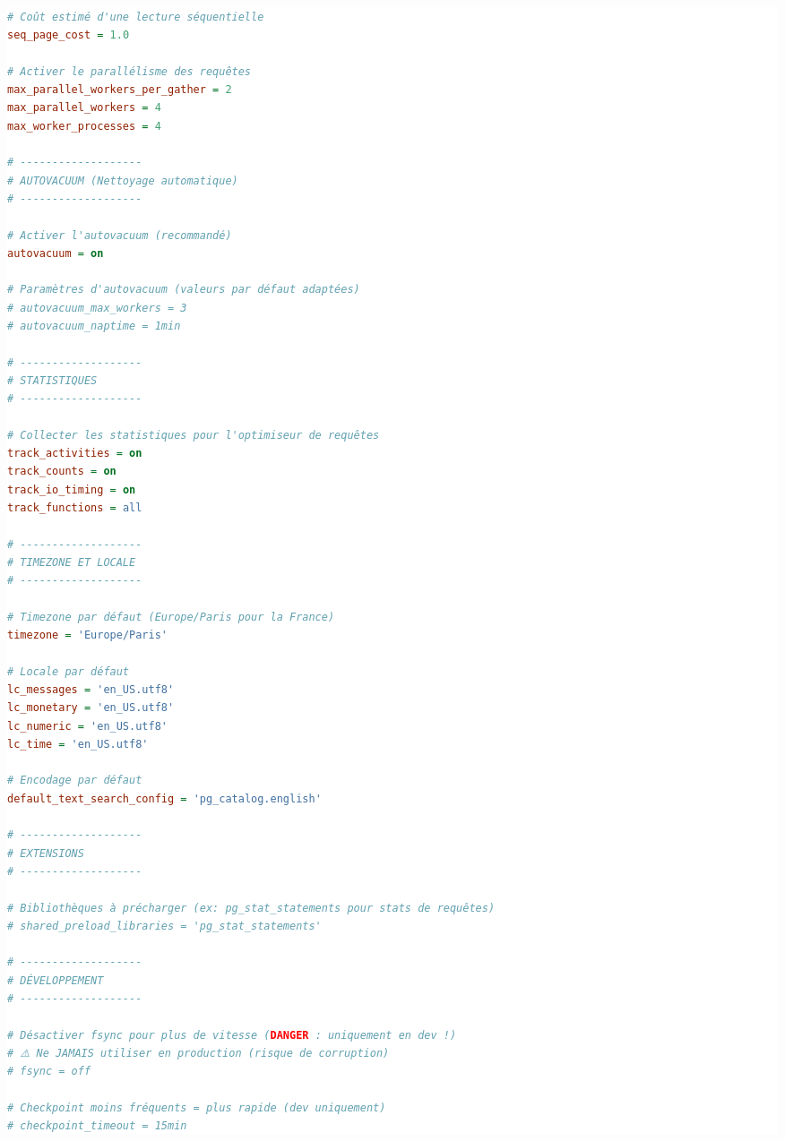 ```ini
# Coût estimé d'une lecture séquentielle
seq_page_cost = 1.0

# Activer le parallélisme des requêtes
max_parallel_workers_per_gather = 2
max_parallel_workers = 4
max_worker_processes = 4

# -------------------
# AUTOVACUUM (Nettoyage automatique)
# -------------------

# Activer l'autovacuum (recommandé)
autovacuum = on

# Paramètres d'autovacuum (valeurs par défaut adaptées)
# autovacuum_max_workers = 3
# autovacuum_naptime = 1min

# -------------------
# STATISTIQUES
# -------------------

# Collecter les statistiques pour l'optimiseur de requêtes
track_activities = on
track_counts = on
track_io_timing = on
track_functions = all

# -------------------
# TIMEZONE ET LOCALE
# -------------------

# Timezone par défaut (Europe/Paris pour la France)
timezone = 'Europe/Paris'

# Locale par défaut
lc_messages = 'en_US.utf8'
lc_monetary = 'en_US.utf8'
lc_numeric = 'en_US.utf8'
lc_time = 'en_US.utf8'

# Encodage par défaut
default_text_search_config = 'pg_catalog.english'

# -------------------
# EXTENSIONS
# -------------------

# Bibliothèques à précharger (ex: pg_stat_statements pour stats de requêtes)
# shared_preload_libraries = 'pg_stat_statements'

# -------------------
# DÉVELOPPEMENT
# -------------------

# Désactiver fsync pour plus de vitesse (DANGER : uniquement en dev !)
# ⚠️ Ne JAMAIS utiliser en production (risque de corruption)
# fsync = off

# Checkpoint moins fréquents = plus rapide (dev uniquement)
# checkpoint_timeout = 15min
```